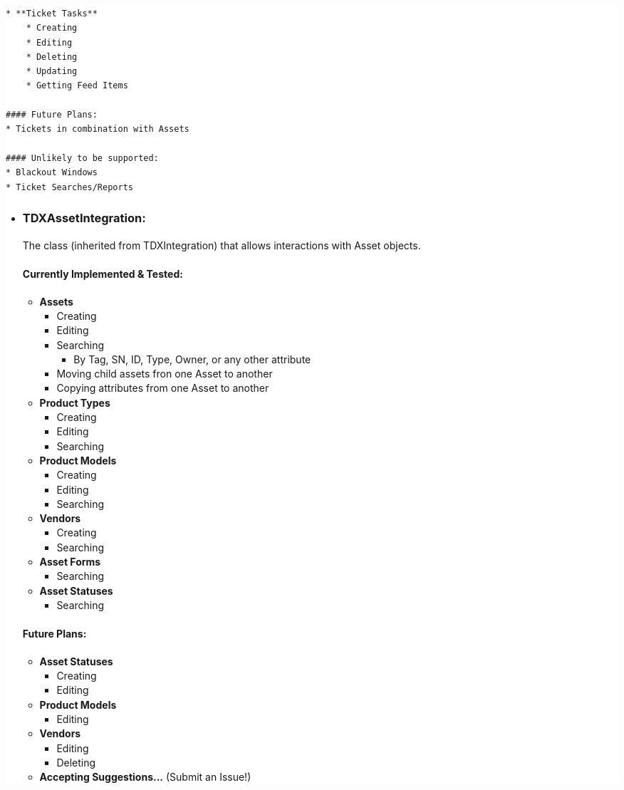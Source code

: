     * **Ticket Tasks**
        * Creating
        * Editing
        * Deleting
        * Updating
        * Getting Feed Items

    #### Future Plans:
    * Tickets in combination with Assets
    
    #### Unlikely to be supported:
    * Blackout Windows
    * Ticket Searches/Reports

* ### TDXAssetIntegration:

    The class (inherited from TDXIntegration) that allows interactions with Asset objects.

    #### Currently Implemented & Tested:
    * **Assets**
        * Creating
        * Editing 
        * Searching
            * By Tag, SN, ID, Type, Owner, or any other attribute
        * Moving child assets fron one Asset to another
        * Copying attributes from one Asset to another
    * **Product Types**
        * Creating
        * Editing
        * Searching
    * **Product Models**
        * Creating
        * Editing
        * Searching
    * **Vendors**
        * Creating
        * Searching
    * **Asset Forms**
        * Searching
    * **Asset Statuses**
        * Searching
    
    #### Future Plans:
    * **Asset Statuses**
        * Creating
        * Editing
    * **Product Models**
        * Editing
    * **Vendors**
        * Editing
        * Deleting
    * **Accepting Suggestions...** (Submit an Issue!)